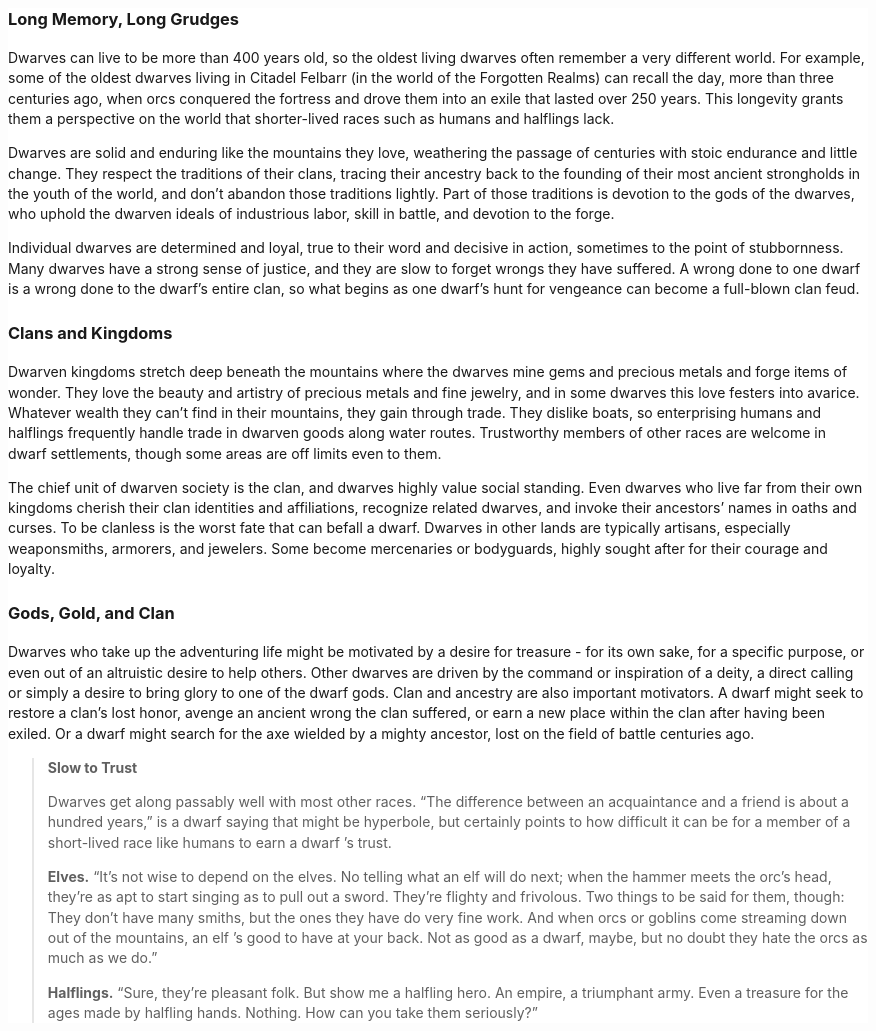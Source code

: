 ### Long Memory, Long Grudges

Dwarves can live to be more than 400 years old, so the oldest living dwarves often remember a very different world. For example, some of the oldest dwarves living in Citadel Felbarr (in the world of the Forgotten Realms) can recall the day, more than three centuries ago, when orcs conquered the fortress and drove them into an exile that lasted over 250 years. This longevity grants them a perspective on the world that shorter-lived races such as humans and halflings lack.

Dwarves are solid and enduring like the mountains they love, weathering the passage of centuries with stoic endurance and little change. They respect the traditions of their clans, tracing their ancestry back to the founding of their most ancient strongholds in the youth of the world, and don’t abandon those traditions lightly. Part of those traditions is devotion to the gods of the dwarves, who uphold the dwarven ideals of industrious labor, skill in battle, and devotion to the forge.

Individual dwarves are determined and loyal, true to their word and decisive in action, sometimes to the point of stubbornness. Many dwarves have a strong sense of justice, and they are slow to forget wrongs they have suffered. A wrong done to one dwarf is a wrong done to the dwarf’s entire clan, so what begins as one dwarf’s hunt for vengeance can become a full-blown clan feud.

### Clans and Kingdoms

Dwarven kingdoms stretch deep beneath the mountains where the dwarves mine gems and precious metals and forge items of wonder. They love the beauty and artistry of precious metals and fine jewelry, and in some dwarves this love festers into avarice. Whatever wealth they can’t find in their mountains, they gain through trade. They dislike boats, so enterprising humans and halflings frequently handle trade in dwarven goods along water routes. Trustworthy members of other races are welcome in dwarf settlements, though some areas are off limits even to them.

The chief unit of dwarven society is the clan, and dwarves highly value social standing. Even dwarves who live far from their own kingdoms cherish their clan identities and affiliations, recognize related dwarves, and invoke their ancestors’ names in oaths and curses. To be clanless is the worst fate that can befall a dwarf. Dwarves in other lands are typically artisans, especially weaponsmiths, armorers, and jewelers. Some become mercenaries or bodyguards, highly sought after for their courage and loyalty.

### Gods, Gold, and Clan

Dwarves who take up the adventuring life might be motivated by a desire for treasure - for its own sake, for a specific purpose, or even out of an altruistic desire to help others. Other dwarves are driven by the command or inspiration of a deity, a direct calling or simply a desire to bring glory to one of the dwarf gods. Clan and ancestry are also important motivators. A dwarf might seek to restore a clan’s lost honor, avenge an ancient wrong the clan suffered, or earn a new place within the clan after having been exiled. Or a dwarf might search for the axe wielded by a mighty ancestor, lost on the field of battle centuries ago.

> **Slow to Trust**
>  
> Dwarves get along passably well with most other races. “The difference between an acquaintance and a friend is about a hundred years,” is a dwarf saying that might be hyperbole, but certainly points to how difficult it can be for a member of a short-lived race like humans to earn a dwarf ’s trust.
>  
> **Elves.** “It’s not wise to depend on the elves. No telling what an elf will do next; when the hammer meets the orc’s head, they’re as apt to start singing as to pull out a sword. They’re flighty and frivolous. Two things to be said for them, though: They don’t have many smiths, but the ones they have do very fine work. And when orcs or goblins come streaming down out of the mountains, an elf ’s good to have at your back. Not as good as a dwarf, maybe, but no doubt they hate the orcs as much as we do.”
>  
> **Halflings.** “Sure, they’re pleasant folk. But show me a halfling hero. An empire, a triumphant army. Even a treasure for the ages made by halfling hands. Nothing. How can you take them seriously?”
>  